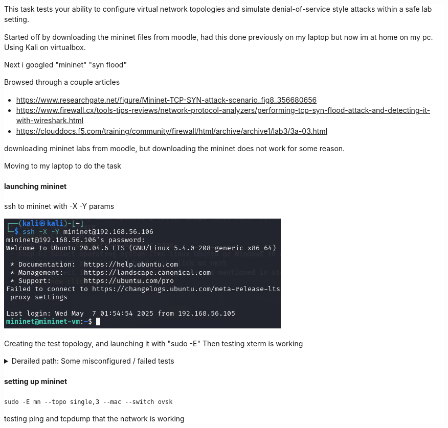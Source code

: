 This task tests your ability to configure virtual network topologies and simulate denial-of-service style attacks within a safe lab setting.

Started off by downloading the mininet files from moodle, had this done previously on my laptop but now im at home on my pc. Using Kali on virtualbox.

Next i googled "mininet" "syn flood"

Browsed through a couple articles

- https://www.researchgate.net/figure/Mininet-TCP-SYN-attack-scenario_fig8_356680656
- https://www.firewall.cx/tools-tips-reviews/network-protocol-analyzers/performing-tcp-syn-flood-attack-and-detecting-it-with-wireshark.html
- https://clouddocs.f5.com/training/community/firewall/html/archive/archive1/lab3/3a-03.html

downloading mininet labs from moodle, but downloading the mininet does not work for some reason.

Moving to my laptop to do the task

#### launching mininet

ssh to mininet with -X -Y params

![](assets/1746597433902.png)

Creating the test topology, and launching it with "sudo -E"
Then testing xterm is working

<details close><summary> Derailed path: Some misconfigured / failed tests</summary></details>

#### setting up mininet

```
sudo -E mn --topo single,3 --mac --switch ovsk
```

testing ping and tcpdump that the network is working
